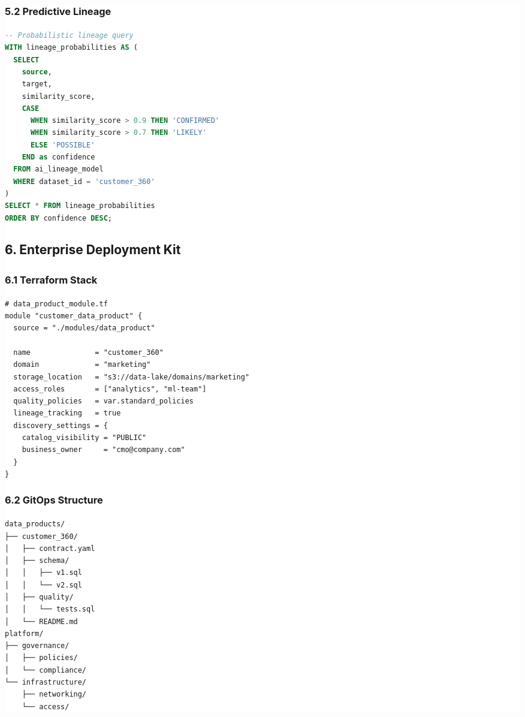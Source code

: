 ### 5.2 Predictive Lineage
```sql
-- Probabilistic lineage query
WITH lineage_probabilities AS (
  SELECT 
    source,
    target,
    similarity_score,
    CASE 
      WHEN similarity_score > 0.9 THEN 'CONFIRMED'
      WHEN similarity_score > 0.7 THEN 'LIKELY'
      ELSE 'POSSIBLE'
    END as confidence
  FROM ai_lineage_model
  WHERE dataset_id = 'customer_360'
)
SELECT * FROM lineage_probabilities
ORDER BY confidence DESC;
```

## 6. Enterprise Deployment Kit

### 6.1 Terraform Stack
```hcl
# data_product_module.tf
module "customer_data_product" {
  source = "./modules/data_product"
  
  name               = "customer_360"
  domain             = "marketing"
  storage_location   = "s3://data-lake/domains/marketing"
  access_roles       = ["analytics", "ml-team"]
  quality_policies   = var.standard_policies
  lineage_tracking   = true
  discovery_settings = {
    catalog_visibility = "PUBLIC"
    business_owner     = "cmo@company.com"
  }
}
```

### 6.2 GitOps Structure
```
data_products/
├── customer_360/
│   ├── contract.yaml
│   ├── schema/
│   │   ├── v1.sql
│   │   └── v2.sql
│   ├── quality/
│   │   └── tests.sql
│   └── README.md
platform/
├── governance/
│   ├── policies/
│   └── compliance/
└── infrastructure/
    ├── networking/
    └── access/
```
